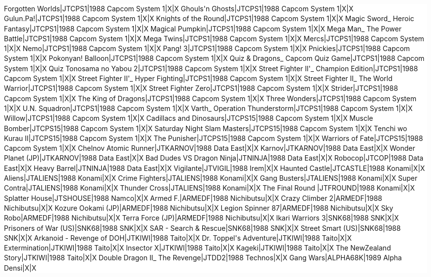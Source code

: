 Forgotten Worlds|JTCPS1|1988 Capcom System 1|X|X
Ghouls'n Ghosts|JTCPS1|1988 Capcom System 1|X|X
Gulun.Pa!|JTCPS1|1988 Capcom System 1|X|X
Knights of the Round|JTCPS1|1988 Capcom System 1|X|X
Magic Sword_ Heroic Fantasy|JTCPS1|1988 Capcom System 1|X|X
Magical Pumpkin|JTCPS1|1988 Capcom System 1|X|X
Mega Man_ The Power Battle|JTCPS1|1988 Capcom System 1|X|X
Mega Twins|JTCPS1|1988 Capcom System 1|X|X
Mercs|JTCPS1|1988 Capcom System 1|X|X
Nemo|JTCPS1|1988 Capcom System 1|X|X
Pang! 3|JTCPS1|1988 Capcom System 1|X|X
Pnickies|JTCPS1|1988 Capcom System 1|X|X
Pokonyan! Balloon|JTCPS1|1988 Capcom System 1|X|X
Quiz & Dragons_ Capcom Quiz Game|JTCPS1|1988 Capcom System 1|X|X
Quiz Tonosama no Yabou 2|JTCPS1|1988 Capcom System 1|X|X
Street Fighter II'_ Champion Edition|JTCPS1|1988 Capcom System 1|X|X
Street Fighter II'_ Hyper Fighting|JTCPS1|1988 Capcom System 1|X|X
Street Fighter II_ The World Warrior|JTCPS1|1988 Capcom System 1|X|X
Street Fighter Zero|JTCPS1|1988 Capcom System 1|X|X
Strider|JTCPS1|1988 Capcom System 1|X|X
The King of Dragons|JTCPS1|1988 Capcom System 1|X|X
Three Wonders|JTCPS1|1988 Capcom System 1|X|X
U.N. Squadron|JTCPS1|1988 Capcom System 1|X|X
Varth_ Operation Thunderstorm|JTCPS1|1988 Capcom System 1|X|X
Willow|JTCPS1|1988 Capcom System 1|X|X
Cadillacs and Dinosaurs|JTCPS15|1988 Capcom System 1|X|X
Muscle Bomber|JTCPS15|1988 Capcom System 1|X|X
Saturday Night Slam Masters|JTCPS15|1988 Capcom System 1|X|X
Tenchi wo Kurau II|JTCPS15|1988 Capcom System 1|X|X
The Punisher|JTCPS15|1988 Capcom System 1|X|X
Warriors of Fate|JTCPS15|1988 Capcom System 1|X|X
Chelnov Atomic Runner|JTKARNOV|1988 Data East|X|X
Karnov|JTKARNOV|1988 Data East|X|X
Wonder Planet (JP)|JTKARNOV|1988 Data East|X|X
Bad Dudes VS Dragon Ninja|JTNINJA|1988 Data East|X|X
Robocop|JTCOP|1988 Data East|X|X
Heavy Barrel|JTNINJA|1988 Data East|X|X
Vigilante|JTVIGIL|1988 Irem|X|X
Haunted Castle|JTCASTLE|1988 Konami|X|X
Aliens|JTALIENS|1988 Konami|X|X
Crime Fighters|JTALIENS|1988 Konami|X|X
Gang Busters|JTALIENS|1988 Konami|X|X
Super Contra|JTALIENS|1988 Konami|X|X
Thunder Cross|JTALIENS|1988 Konami|X|X
The Final Round |JTFROUND|1988 Konami|X|X
Splatter House|JTSHOUSE|1988 Namco|X|X
Armed F.|ARMEDF|1988 Nichibutsu|X|X
Crazy Climber 2|ARMEDF|1988 Nichibutsu|X|X
Kozure Ookami (JP)|ARMEDF|1988 Nichibutsu|X|X
Legion Spinner 87|ARMEDF|1988 Nichibutsu|X|X
Sky Robo|ARMEDF|1988 Nichibutsu|X|X
Terra Force (JP)|ARMEDF|1988 Nichibutsu|X|X
Ikari Warriors 3|SNK68|1988 SNK|X|X
Prisoners of War (US)|SNK68|1988 SNK|X|X
SAR - Search & Rescue|SNK68|1988 SNK|X|X
Street Smart (US)|SNK68|1988 SNK|X|X
Arkanoid - Revenge of DOH|JTKIWI|1988 Taito|X|X
Dr. Toppel's Adventure|JTKIWI|1988 Taito|X|X
Extermination|JTKIWI|1988 Taito|X|X
Insector X|JTKIWI|1988 Taito|X|X
Kageki|JTKIWI|1988 Taito|X|X
The NewZealand Story|JTKIWI|1988 Taito|X|X
Double Dragon II_ The Revenge|JTDD2|1988 Technos|X|X
Gang Wars|ALPHA68K|1989 Alpha Densi|X|X